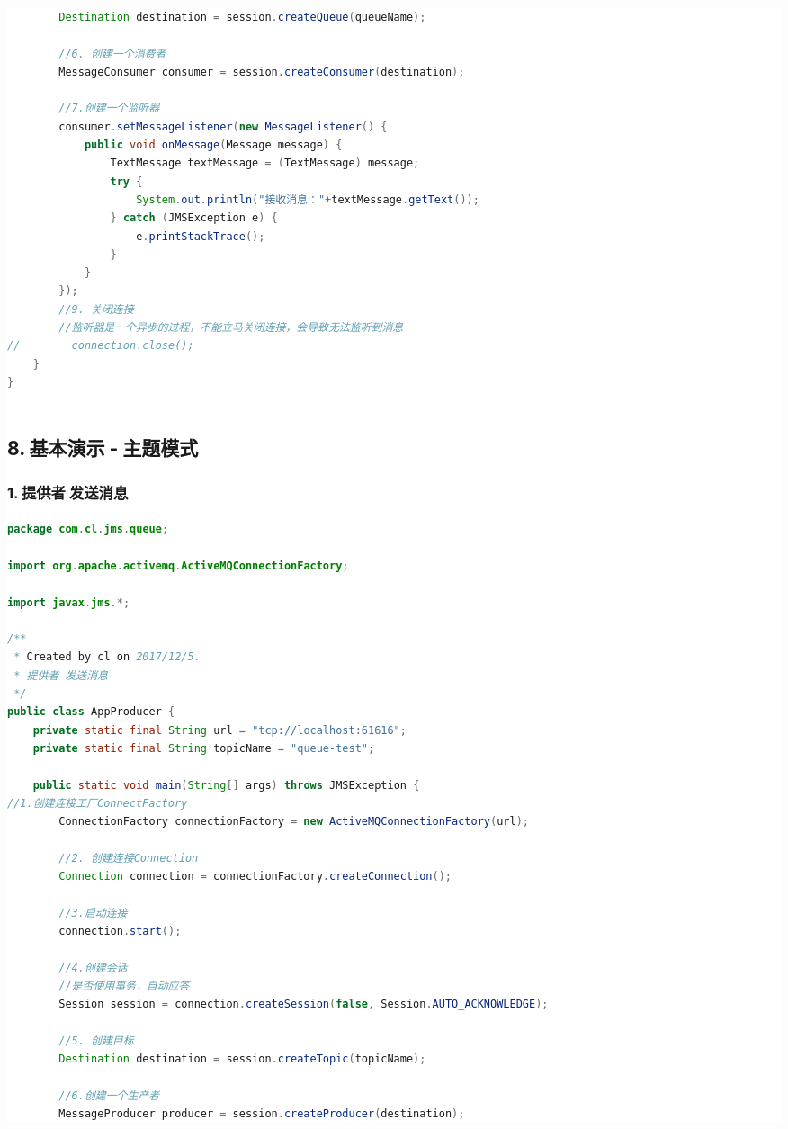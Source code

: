 ```java
        Destination destination = session.createQueue(queueName);

        //6. 创建一个消费者
        MessageConsumer consumer = session.createConsumer(destination);

        //7.创建一个监听器
        consumer.setMessageListener(new MessageListener() {
            public void onMessage(Message message) {
                TextMessage textMessage = (TextMessage) message;
                try {
                    System.out.println("接收消息："+textMessage.getText());
                } catch (JMSException e) {
                    e.printStackTrace();
                }
            }
        });
        //9. 关闭连接
        //监听器是一个异步的过程，不能立马关闭连接，会导致无法监听到消息
//        connection.close();
    }
}
 
```



## 8. 基本演示 - 主题模式

### 1. 提供者 发送消息

```java
package com.cl.jms.queue;

import org.apache.activemq.ActiveMQConnectionFactory;

import javax.jms.*;

/**
 * Created by cl on 2017/12/5.
 * 提供者 发送消息
 */
public class AppProducer {
    private static final String url = "tcp://localhost:61616";
    private static final String topicName = "queue-test";

    public static void main(String[] args) throws JMSException {
//1.创建连接工厂ConnectFactory
        ConnectionFactory connectionFactory = new ActiveMQConnectionFactory(url);

        //2. 创建连接Connection
        Connection connection = connectionFactory.createConnection();

        //3.启动连接
        connection.start();

        //4.创建会话
        //是否使用事务，自动应答
        Session session = connection.createSession(false, Session.AUTO_ACKNOWLEDGE);

        //5. 创建目标
        Destination destination = session.createTopic(topicName);

        //6.创建一个生产者
        MessageProducer producer = session.createProducer(destination);
```